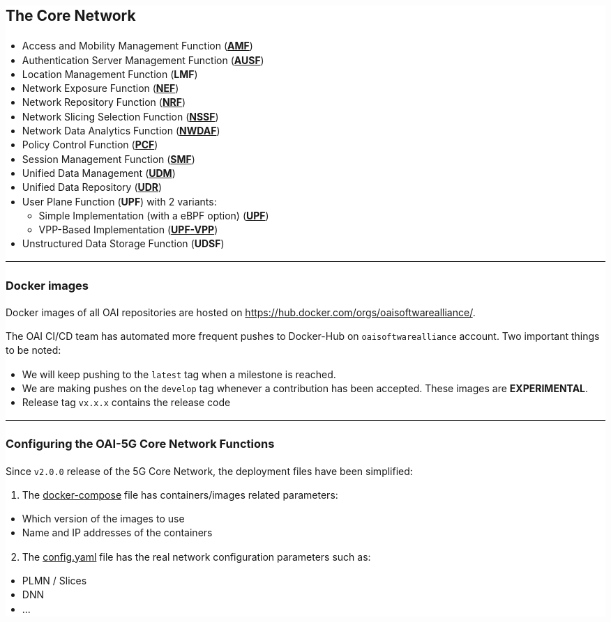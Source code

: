 
## The Core Network

* Access and Mobility Management Function (**[AMF](https://gitlab.eurecom.fr/oai/cn5g/oai-cn5g-amf)**)
* Authentication Server Management Function (**[AUSF](https://gitlab.eurecom.fr/oai/cn5g/oai-cn5g-ausf)**)
* Location Management Function (**LMF**)
* Network Exposure Function (**[NEF](https://gitlab.eurecom.fr/oai/cn5g/oai-cn5g-nef)**)
* Network Repository Function (**[NRF](https://gitlab.eurecom.fr/oai/cn5g/oai-cn5g-nrf)**)
* Network Slicing Selection Function (**[NSSF](https://gitlab.eurecom.fr/oai/cn5g/oai-cn5g-nssf)**)
* Network Data Analytics Function (**[NWDAF](https://gitlab.eurecom.fr/oai/cn5g/oai-cn5g-nwdaf)**)
* Policy Control Function (**[PCF](https://gitlab.eurecom.fr/oai/cn5g/oai-cn5g-pcf)**)
* Session Management Function (**[SMF](https://gitlab.eurecom.fr/oai/cn5g/oai-cn5g-smf)**)
* Unified Data Management (**[UDM](https://gitlab.eurecom.fr/oai/cn5g/oai-cn5g-udm)**)
* Unified Data Repository (**[UDR](https://gitlab.eurecom.fr/oai/cn5g/oai-cn5g-udr)**)
* User Plane Function (**UPF**) with 2 variants:
  * Simple Implementation (with a eBPF option) (**[UPF](https://gitlab.eurecom.fr/oai/cn5g/oai-cn5g-upf)**)
  * VPP-Based Implementation (**[UPF-VPP](https://gitlab.eurecom.fr/oai/cn5g/oai-cn5g-upf-vpp)**)
* Unstructured Data Storage Function (**UDSF**)



---

### Docker images

Docker images of all OAI repositories are hosted on https://hub.docker.com/orgs/oaisoftwarealliance/.

The OAI CI/CD team has automated more frequent pushes to Docker-Hub on `oaisoftwarealliance` account. Two important things to be noted:

- We will keep pushing to the `latest` tag when a milestone is reached. 
- We are making pushes on the `develop` tag whenever a contribution has been accepted. These images are **EXPERIMENTAL**.
- Release tag `vx.x.x` contains the release code

---

###  Configuring the OAI-5G Core Network Functions

Since `v2.0.0` release of the 5G Core Network, the deployment files have been simplified:

1. The [docker-compose](./docker-compose.yml) file has containers/images related parameters:
  * Which version of the images to use
  * Name and IP addresses of the containers
2. The [config.yaml](./conf/config.yaml) file has the real network configuration parameters such as:
  * PLMN / Slices
  * DNN
  * ...
